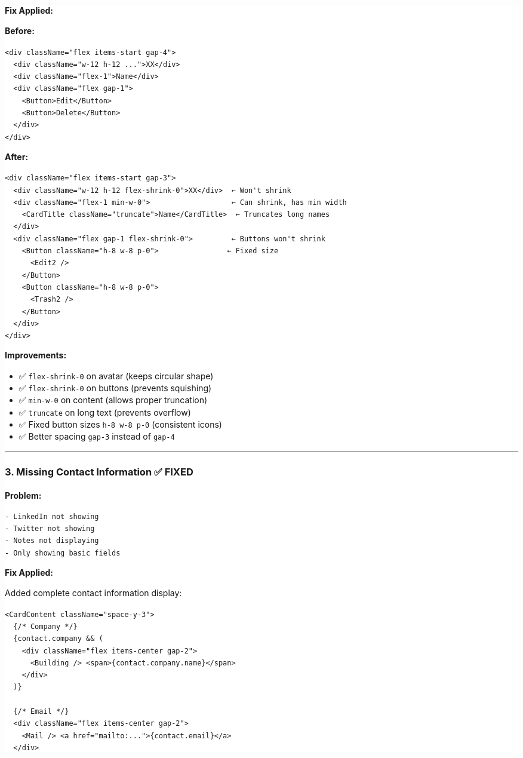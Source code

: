**Fix Applied:**

**Before:**
```tsx
<div className="flex items-start gap-4">
  <div className="w-12 h-12 ...">XX</div>
  <div className="flex-1">Name</div>
  <div className="flex gap-1">
    <Button>Edit</Button>
    <Button>Delete</Button>
  </div>
</div>
```

**After:**
```tsx
<div className="flex items-start gap-3">
  <div className="w-12 h-12 flex-shrink-0">XX</div>  ← Won't shrink
  <div className="flex-1 min-w-0">                   ← Can shrink, has min width
    <CardTitle className="truncate">Name</CardTitle>  ← Truncates long names
  </div>
  <div className="flex gap-1 flex-shrink-0">         ← Buttons won't shrink
    <Button className="h-8 w-8 p-0">                ← Fixed size
      <Edit2 />
    </Button>
    <Button className="h-8 w-8 p-0">
      <Trash2 />
    </Button>
  </div>
</div>
```

**Improvements:**
- ✅ `flex-shrink-0` on avatar (keeps circular shape)
- ✅ `flex-shrink-0` on buttons (prevents squishing)
- ✅ `min-w-0` on content (allows proper truncation)
- ✅ `truncate` on long text (prevents overflow)
- ✅ Fixed button sizes `h-8 w-8 p-0` (consistent icons)
- ✅ Better spacing `gap-3` instead of `gap-4`

---

### **3. Missing Contact Information** ✅ FIXED

**Problem:**
```
- LinkedIn not showing
- Twitter not showing
- Notes not displaying
- Only showing basic fields
```

**Fix Applied:**

Added complete contact information display:
```tsx
<CardContent className="space-y-3">
  {/* Company */}
  {contact.company && (
    <div className="flex items-center gap-2">
      <Building /> <span>{contact.company.name}</span>
    </div>
  )}
  
  {/* Email */}
  <div className="flex items-center gap-2">
    <Mail /> <a href="mailto:...">{contact.email}</a>
  </div>
```